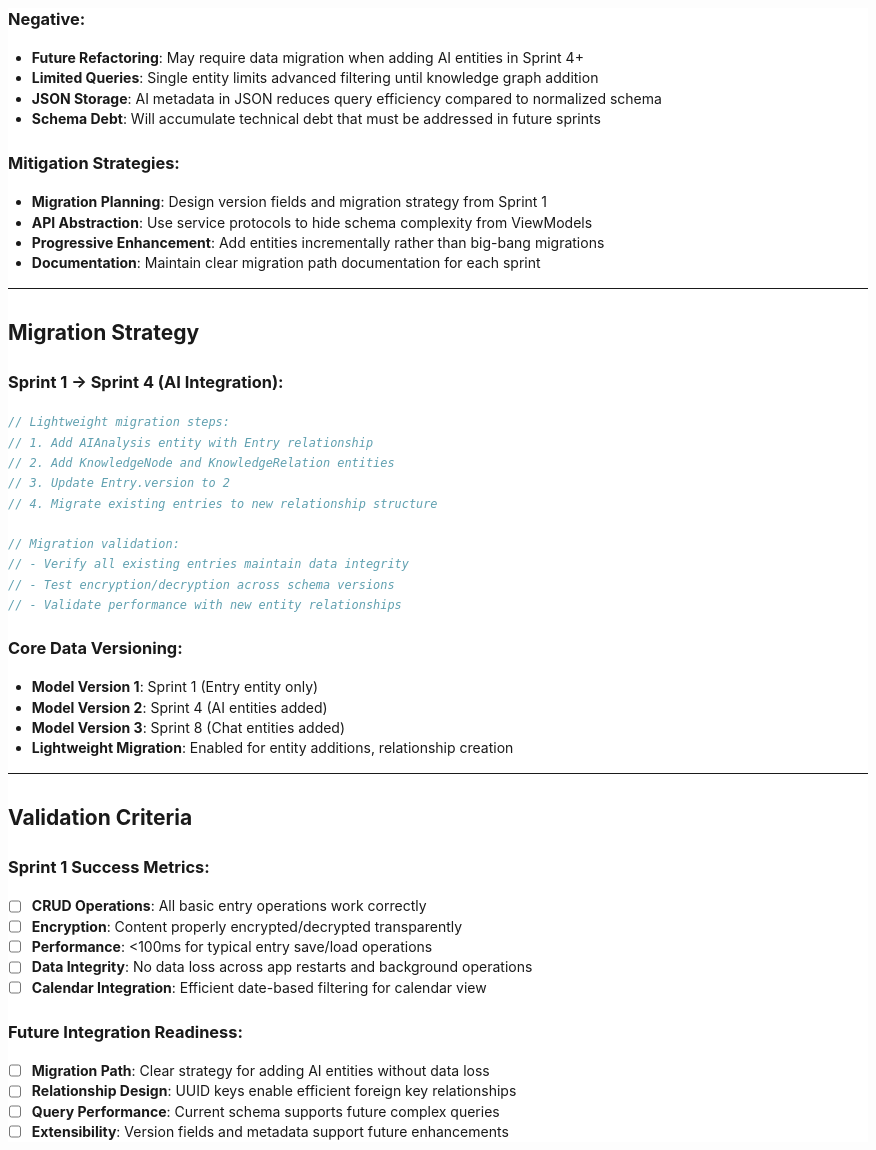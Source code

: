 ### **Negative:**
- **Future Refactoring**: May require data migration when adding AI entities in Sprint 4+
- **Limited Queries**: Single entity limits advanced filtering until knowledge graph addition
- **JSON Storage**: AI metadata in JSON reduces query efficiency compared to normalized schema
- **Schema Debt**: Will accumulate technical debt that must be addressed in future sprints

### **Mitigation Strategies:**
- **Migration Planning**: Design version fields and migration strategy from Sprint 1
- **API Abstraction**: Use service protocols to hide schema complexity from ViewModels
- **Progressive Enhancement**: Add entities incrementally rather than big-bang migrations
- **Documentation**: Maintain clear migration path documentation for each sprint

***

## Migration Strategy

### **Sprint 1 → Sprint 4 (AI Integration):**
```swift
// Lightweight migration steps:
// 1. Add AIAnalysis entity with Entry relationship
// 2. Add KnowledgeNode and KnowledgeRelation entities  
// 3. Update Entry.version to 2
// 4. Migrate existing entries to new relationship structure

// Migration validation:
// - Verify all existing entries maintain data integrity
// - Test encryption/decryption across schema versions
// - Validate performance with new entity relationships
```

### **Core Data Versioning:**
- **Model Version 1**: Sprint 1 (Entry entity only)
- **Model Version 2**: Sprint 4 (AI entities added)
- **Model Version 3**: Sprint 8 (Chat entities added)
- **Lightweight Migration**: Enabled for entity additions, relationship creation

***

## Validation Criteria

### **Sprint 1 Success Metrics:**
- [ ] **CRUD Operations**: All basic entry operations work correctly
- [ ] **Encryption**: Content properly encrypted/decrypted transparently
- [ ] **Performance**: <100ms for typical entry save/load operations
- [ ] **Data Integrity**: No data loss across app restarts and background operations
- [ ] **Calendar Integration**: Efficient date-based filtering for calendar view

### **Future Integration Readiness:**
- [ ] **Migration Path**: Clear strategy for adding AI entities without data loss
- [ ] **Relationship Design**: UUID keys enable efficient foreign key relationships
- [ ] **Query Performance**: Current schema supports future complex queries
- [ ] **Extensibility**: Version fields and metadata support future enhancements
